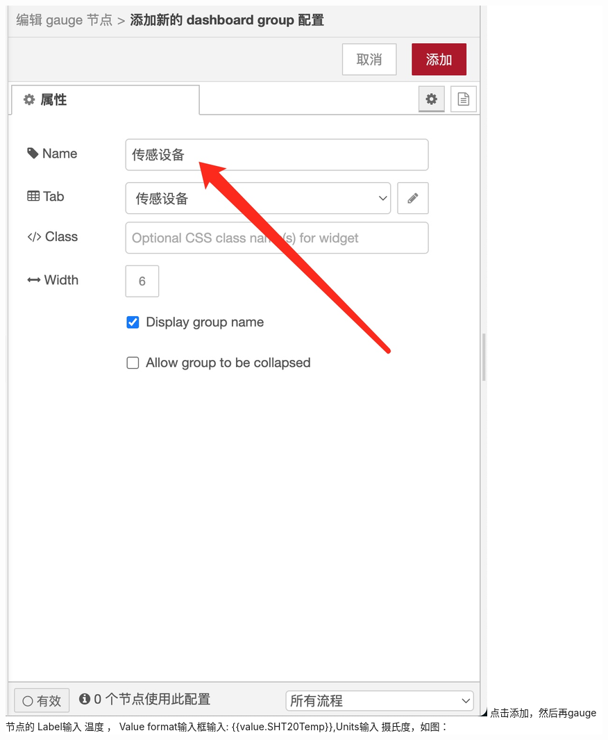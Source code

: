 ![](/assets/media/16795399431378/16795628527929.jpg)
点击添加，然后再gauge节点的 Label输入 温度 ， Value format输入框输入: {{value.SHT20Temp}},Units输入 摄氏度，如图：